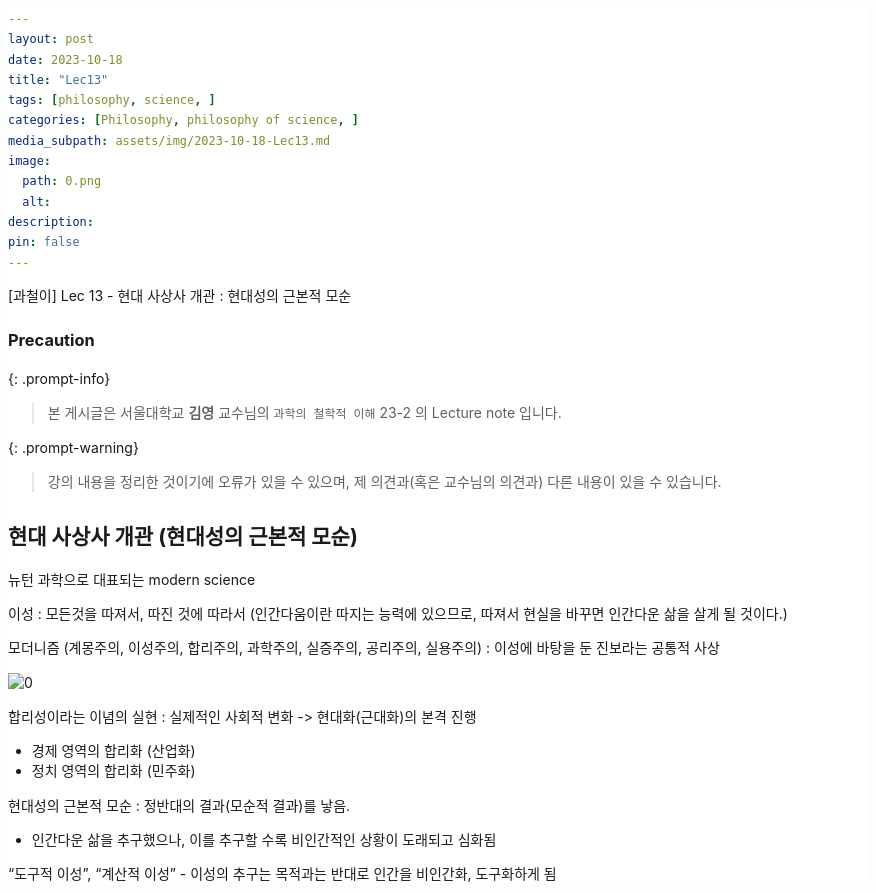 ```yaml
---
layout: post
date: 2023-10-18
title: "Lec13"
tags: [philosophy, science, ]
categories: [Philosophy, philosophy of science, ]
media_subpath: assets/img/2023-10-18-Lec13.md
image:
  path: 0.png
  alt:  
description:  
pin: false
---
```



[과철이] Lec 13 - 현대 사상사 개관 : 현대성의 근본적 모순


### Precaution


{: .prompt-info}


> 본 게시글은 서울대학교 **김영** 교수님의 `과학의 철학적 이해` 23-2 의 Lecture note 입니다. 


{: .prompt-warning}


> 강의 내용을 정리한 것이기에 오류가 있을 수 있으며, 제 의견과(혹은 교수님의 의견과) 다른 내용이 있을 수 있습니다.


## 현대 사상사 개관 (현대성의 근본적 모순)


뉴턴 과학으로 대표되는 modern science


이성 : 모든것을 따져서, 따진 것에 따라서 (인간다움이란 따지는 능력에 있으므로, 따져서 현실을 바꾸면 인간다운 삶을 살게 될 것이다.)


모더니즘 (계몽주의, 이성주의, 합리주의, 과학주의, 실증주의, 공리주의, 실용주의) : 이성에 바탕을 둔 진보라는 공통적 사상


![0](/0.png)


합리성이라는 이념의 실현 : 실제적인 사회적 변화 -> 현대화(근대화)의 본격 진행

- 경제 영역의 합리화 (산업화)
- 정치 영역의 합리화 (민주화)

현대성의 근본적 모순 : 정반대의 결과(모순적 결과)를 낳음.

- 인간다운 삶을 추구했으나, 이를 추구할 수록 비인간적인 상황이 도래되고 심화됨

“도구적 이성”, “계산적 이성” - 이성의 추구는 목적과는 반대로 인간을 비인간화, 도구화하게 됨 

